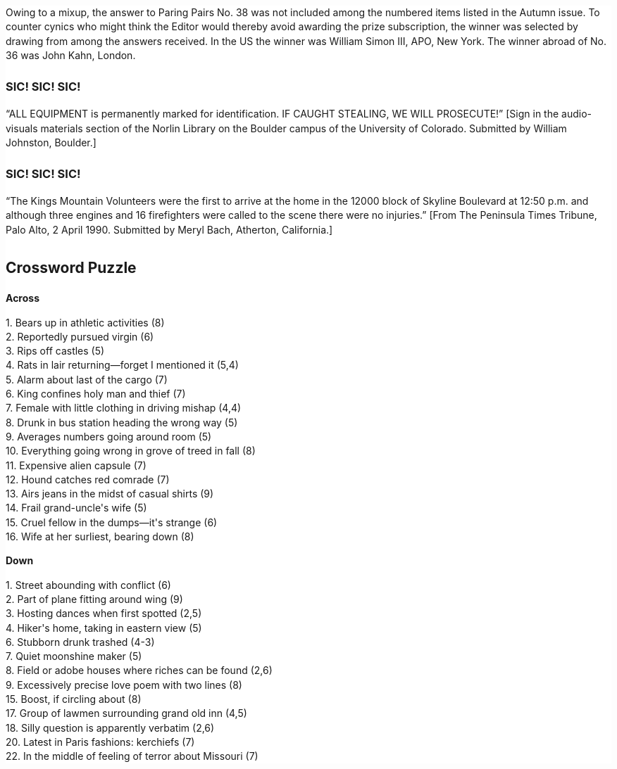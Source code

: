 Owing to a mixup, the answer to Paring Pairs No. 38 was
not included among the numbered items listed in the Autumn
issue.  To counter cynics who might think the Editor
would thereby avoid awarding the prize subscription, the
winner was selected by drawing from among the answers
received.  In the US the winner was William Simon III,
APO, New York.  The winner abroad of No. 36 was John
Kahn, London.


### SIC! SIC! SIC!

&ldquo;ALL EQUIPMENT is permanently marked for identification.
IF CAUGHT STEALING, WE WILL PROSECUTE!&rdquo;  [Sign in
the audio-visuals materials section of the Norlin Library
on the Boulder campus of the University of Colorado.
Submitted by William Johnston, Boulder.]


### SIC! SIC! SIC!

&ldquo;The Kings Mountain Volunteers were the first to arrive
at the home in the 12000 block of Skyline Boulevard
at 12:50 p.m. and although three engines and 16 firefighters
were called to the scene there were no injuries.&rdquo;
[From The Peninsula Times Tribune, Palo Alto, 2 April 1990. Submitted by Meryl Bach, Atherton, California.]

## Crossword Puzzle

 
 

**Across**

1\. Bears up in athletic activities (8)  
2\. Reportedly pursued virgin (6)  
3\.  Rips off castles (5)    
4\.  Rats in lair returning—forget I mentioned it (5,4)  
5\.  Alarm about last of the cargo (7)  
6\.  King confines holy man and thief (7)  
7\.  Female with little clothing in driving mishap (4,4)  
8\.  Drunk in bus station heading the wrong way (5)  
9\.  Averages numbers going around room (5)  
10\. Everything going wrong in grove of treed in fall (8)  
11\. Expensive alien capsule (7)  
12\. Hound catches red comrade (7)  
13\. Airs jeans in the midst of casual shirts (9)  
14\. Frail grand-uncle's wife (5)  
15\. Cruel fellow in the dumps—it's strange (6)  
16\. Wife at her surliest, bearing down (8)  

**Down**

1\. Street abounding with conflict (6)  
2\. Part of plane fitting around wing (9)  
3\. Hosting dances when first spotted (2,5)  
4\. Hiker's home, taking in eastern view (5)  
6\. Stubborn drunk trashed (4-3)  
7\. Quiet moonshine maker (5)  
8\. Field or adobe houses where riches can be found (2,6)  
9\. Excessively precise love poem with two lines (8)  
15\. Boost, if circling about (8)  
17\. Group of lawmen surrounding grand old inn (4,5)  
18\. Silly question is apparently verbatim (2,6)  
20\. Latest in Paris fashions: kerchiefs (7)  
22\. In the middle of feeling of terror about Missouri (7)  

[^a1]: Preparation of this essay was supported, in part, by a grant from
[^a2]: See A. Toddle, &ldquo;Never Metaphysic I Didn't Like,&rdquo; Chapter 1 of
[^a3]: See K.M. Luther et al., *Reformation and Information: Prolegomena
[^a4]: See S. Cushing, *Quantifier Meanings:* A *Study in the Dimensions of
[^a5]: See T. Aquinas, &ldquo;Talking Heads and Ticking—s,&rdquo; *Rolling Stone*,
[^a6]: See C. Ogden and I. Richards, *The Meaning of Meaning*.  New
[^a7]: See N. Abisco, *Was Leibniz Crackers*?,  Cambridge, UK: Oxon, for
[^a8]: Shocking as it may seem, Whitehead actually plagiarized the title
[^a9]: See A. Tarski and B. Dylan, *Don't Need a Weatherman to Know
[^a10]: See A. Robinson and E. Zakon, &ldquo;A Set-theoretical Characterization
[^a11]: See B.R. Gaines, &ldquo;Foundations of Fuzzy Reasoning,&rdquo; in M.M.
[^a12]: See J. Fonda, *Barbarella: Queen of the Gal Axis*, Hollywood, CA: